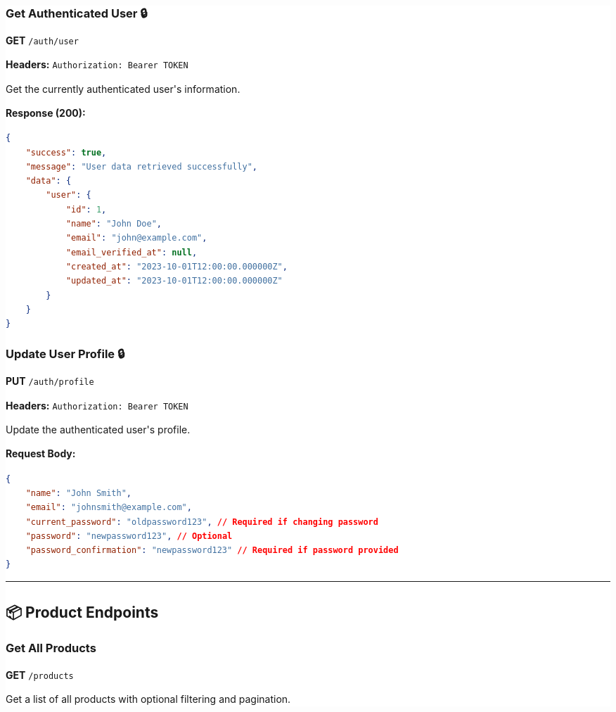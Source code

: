 ### Get Authenticated User 🔒

**GET** `/auth/user`

**Headers:** `Authorization: Bearer TOKEN`

Get the currently authenticated user's information.

**Response (200):**

```json
{
    "success": true,
    "message": "User data retrieved successfully",
    "data": {
        "user": {
            "id": 1,
            "name": "John Doe",
            "email": "john@example.com",
            "email_verified_at": null,
            "created_at": "2023-10-01T12:00:00.000000Z",
            "updated_at": "2023-10-01T12:00:00.000000Z"
        }
    }
}
```

### Update User Profile 🔒

**PUT** `/auth/profile`

**Headers:** `Authorization: Bearer TOKEN`

Update the authenticated user's profile.

**Request Body:**

```json
{
    "name": "John Smith",
    "email": "johnsmith@example.com",
    "current_password": "oldpassword123", // Required if changing password
    "password": "newpassword123", // Optional
    "password_confirmation": "newpassword123" // Required if password provided
}
```

---

## 📦 Product Endpoints

### Get All Products

**GET** `/products`

Get a list of all products with optional filtering and pagination.
